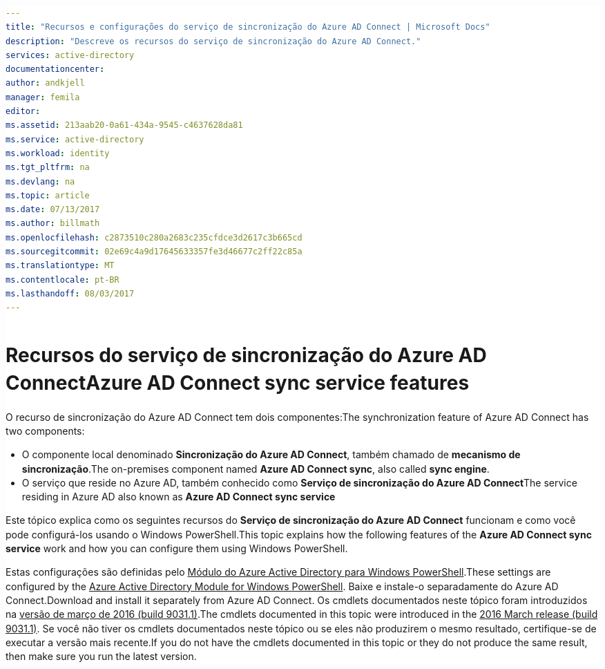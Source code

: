 ```yaml
---
title: "Recursos e configurações do serviço de sincronização do Azure AD Connect | Microsoft Docs"
description: "Descreve os recursos do serviço de sincronização do Azure AD Connect."
services: active-directory
documentationcenter: 
author: andkjell
manager: femila
editor: 
ms.assetid: 213aab20-0a61-434a-9545-c4637628da81
ms.service: active-directory
ms.workload: identity
ms.tgt_pltfrm: na
ms.devlang: na
ms.topic: article
ms.date: 07/13/2017
ms.author: billmath
ms.openlocfilehash: c2873510c280a2683c235cfdce3d2617c3b665cd
ms.sourcegitcommit: 02e69c4a9d17645633357fe3d46677c2ff22c85a
ms.translationtype: MT
ms.contentlocale: pt-BR
ms.lasthandoff: 08/03/2017
---
```

# <a name="azure-ad-connect-sync-service-features"></a><span data-ttu-id="c1f98-103">Recursos do serviço de sincronização do Azure AD Connect</span><span class="sxs-lookup"><span data-stu-id="c1f98-103">Azure AD Connect sync service features</span></span>
<span data-ttu-id="c1f98-104">O recurso de sincronização do Azure AD Connect tem dois componentes:</span><span class="sxs-lookup"><span data-stu-id="c1f98-104">The synchronization feature of Azure AD Connect has two components:</span></span>

* <span data-ttu-id="c1f98-105">O componente local denominado **Sincronização do Azure AD Connect**, também chamado de **mecanismo de sincronização**.</span><span class="sxs-lookup"><span data-stu-id="c1f98-105">The on-premises component named **Azure AD Connect sync**, also called **sync engine**.</span></span>
* <span data-ttu-id="c1f98-106">O serviço que reside no Azure AD, também conhecido como **Serviço de sincronização do Azure AD Connect**</span><span class="sxs-lookup"><span data-stu-id="c1f98-106">The service residing in Azure AD also known as **Azure AD Connect sync service**</span></span>

<span data-ttu-id="c1f98-107">Este tópico explica como os seguintes recursos do **Serviço de sincronização do Azure AD Connect** funcionam e como você pode configurá-los usando o Windows PowerShell.</span><span class="sxs-lookup"><span data-stu-id="c1f98-107">This topic explains how the following features of the **Azure AD Connect sync service** work and how you can configure them using Windows PowerShell.</span></span>

<span data-ttu-id="c1f98-108">Estas configurações são definidas pelo [Módulo do Azure Active Directory para Windows PowerShell](http://aka.ms/aadposh).</span><span class="sxs-lookup"><span data-stu-id="c1f98-108">These settings are configured by the [Azure Active Directory Module for Windows PowerShell](http://aka.ms/aadposh).</span></span> <span data-ttu-id="c1f98-109">Baixe e instale-o separadamente do Azure AD Connect.</span><span class="sxs-lookup"><span data-stu-id="c1f98-109">Download and install it separately from Azure AD Connect.</span></span> <span data-ttu-id="c1f98-110">Os cmdlets documentados neste tópico foram introduzidos na [versão de março de 2016 (build 9031.1)](http://social.technet.microsoft.com/wiki/contents/articles/28552.microsoft-azure-active-directory-powershell-module-version-release-history.aspx#Version_9031_1).</span><span class="sxs-lookup"><span data-stu-id="c1f98-110">The cmdlets documented in this topic were introduced in the [2016 March release (build 9031.1)](http://social.technet.microsoft.com/wiki/contents/articles/28552.microsoft-azure-active-directory-powershell-module-version-release-history.aspx#Version_9031_1).</span></span> <span data-ttu-id="c1f98-111">Se você não tiver os cmdlets documentados neste tópico ou se eles não produzirem o mesmo resultado, certifique-se de executar a versão mais recente.</span><span class="sxs-lookup"><span data-stu-id="c1f98-111">If you do not have the cmdlets documented in this topic or they do not produce the same result, then make sure you run the latest version.</span></span>
